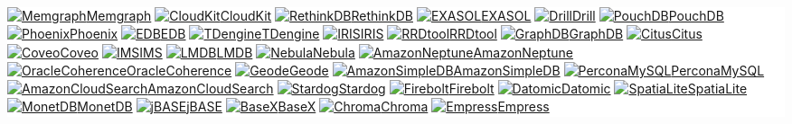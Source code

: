 <a style="display:inline-block;" href="https://memgraph.com/"><img alt="Memgraph" src="https://gitee.com/anyline/service/raw/master/db/memgraph.webp" width="100"/>Memgraph</a>
<a style="display:inline-block;" href="https://developer.apple.com/icloud/cloudkit/"><img alt="CloudKit" src="https://gitee.com/anyline/service/raw/master/db/appledev.svg" width="100"/>CloudKit</a>
<a style="display:inline-block;" href="https://rethinkdb.com/"><img alt="RethinkDB" src="https://gitee.com/anyline/service/raw/master/db/rethinkdb.png" width="100"/>RethinkDB</a>
<a style="display:inline-block;" href="https://www.exasol.com/"><img alt="EXASOL" src="https://gitee.com/anyline/service/raw/master/db/exasol.png" width="100"/>EXASOL</a>
<a style="display:inline-block;" href="https://drill.apache.org/"><img alt="Drill" src="https://gitee.com/anyline/service/raw/master/db/drill.png" width="100"/>Drill</a>
<a style="display:inline-block;" href="https://pouchdb.com/"><img alt="PouchDB" src="https://gitee.com/anyline/service/raw/master/db/pouchdb.svg" width="100"/>PouchDB</a>
<a style="display:inline-block;" href="https://phoenix.apache.org/"><img alt="Phoenix" src="https://gitee.com/anyline/service/raw/master/db/phoenix.ico" width="100"/>Phoenix</a>
<a style="display:inline-block;" href="https://www.enterprisedb.com/"><img alt="EDB" src="https://gitee.com/anyline/service/raw/master/db/edb.svg" width="100"/>EDB</a>
<a style="display:inline-block;" href="/anyline/anyline-simple/tree/master/anyline-simple-data-jdbc-dialect/anyline-simple-data-jdbc-tdengine"><img alt="TDengine" src="https://gitee.com/anyline/service/raw/master/db/tdengine.png" width="100"/>TDengine</a>
<a style="display:inline-block;" href="https://www.intersystems.com/products/intersystems-iris/"><img alt="IRIS" src="https://gitee.com/anyline/service/raw/master/db/intersystems.svg" width="100"/>IRIS</a>
<a style="display:inline-block;" href="https://oss.oetiker.ch/rrdtool/"><img alt="RRDtool" src="https://gitee.com/anyline/service/raw/master/db/rrdtool.png" width="100"/>RRDtool</a>
<a style="display:inline-block;" href="https://www.ontotext.com/"><img alt="GraphDB" src="https://gitee.com/anyline/service/raw/master/db/graphdb.png" width="100"/>GraphDB</a>
<a style="display:inline-block;" href="https://www.citusdata.com/"><img alt="Citus" src="https://gitee.com/anyline/service/raw/master/db/cutisdata.svg" width="100"/>Citus</a>
<a style="display:inline-block;" href="https://www.coveo.com"><img alt="Coveo" src="https://gitee.com/anyline/service/raw/master/db/coveo.svg" width="100"/>Coveo</a>
<a style="display:inline-block;" href="https://www.ibm.com/products/ims"><img alt="IMS" src="https://gitee.com/anyline/service/raw/master/db/ibm.svg" width="100"/>IMS</a>
<a style="display:inline-block;" href="https://www.symas.com/symas-embedded-database-lmdb"><img alt="LMDB" src="https://gitee.com/anyline/service/raw/master/db/symas.webp" width="100"/>LMDB</a>
<a style="display:inline-block;" href="https://github.com/vesoft-inc/nebula"><img alt="Nebula" src="https://gitee.com/anyline/service/raw/master/db/nebula.ico" width="100"/>Nebula</a>
<a style="display:inline-block;" href="https://aws.amazon.com/neptune/"><img alt="AmazonNeptune" src="https://gitee.com/anyline/service/raw/master/db/amazon.webp" width="100"/>AmazonNeptune</a>
<a style="display:inline-block;" href="https://www.oracle.com/java/coherence/"><img alt="OracleCoherence" src="https://gitee.com/anyline/service/raw/master/db/oracle.avif" width="100"/>OracleCoherence</a>
<a style="display:inline-block;" href="https://geode.apache.org/"><img alt="Geode" src="https://gitee.com/anyline/service/raw/master/db/geode.png" width="100"/>Geode</a>
<a style="display:inline-block;" href="https://aws.amazon.com/simpledb/"><img alt="AmazonSimpleDB" src="https://gitee.com/anyline/service/raw/master/db/amazon.webp" width="100"/>AmazonSimpleDB</a>
<a style="display:inline-block;" href="https://www.percona.com/software/mysql-database/percona-server"><img alt="PerconaMySQL" src="https://gitee.com/anyline/service/raw/master/db/percona.svg" width="100"/>PerconaMySQL</a>
<a style="display:inline-block;" href="https://aws.amazon.com/cloudsearch/"><img alt="AmazonCloudSearch" src="https://gitee.com/anyline/service/raw/master/db/amazon.webp" width="100"/>AmazonCloudSearch</a>
<a style="display:inline-block;" href="https://www.stardog.com/"><img alt="Stardog" src="https://gitee.com/anyline/service/raw/master/db/stardog.webp" width="100"/>Stardog</a>
<a style="display:inline-block;" href="https://www.firebolt.io/"><img alt="Firebolt" src="https://gitee.com/anyline/service/raw/master/db/firebolt.svg" width="100"/>Firebolt</a>
<a style="display:inline-block;" href="https://www.datomic.com/"><img alt="Datomic" src="https://gitee.com/anyline/service/raw/master/db/datomic.png" width="100"/>Datomic</a>
<a style="display:inline-block;" href="https://www.gaia-gis.it/fossil/libspatialite/index"><img alt="SpatiaLite" src="https://gitee.com/anyline/service/raw/master/db/spatialite.png" width="100"/>SpatiaLite</a>
<a style="display:inline-block;" href="https://www.monetdb.org/"><img alt="MonetDB" src="https://gitee.com/anyline/service/raw/master/db/monetdb.png" width="100"/>MonetDB</a>
<a style="display:inline-block;" href="https://www.rocketsoftware.com/products/rocket-multivalue-application-development-platform/rocket-jbase"><img alt="jBASE" src="https://gitee.com/anyline/service/raw/master/db/rocket.svg" width="100"/>jBASE</a>
<a style="display:inline-block;" href="https://basex.org/"><img alt="BaseX" src="https://gitee.com/anyline/service/raw/master/db/basex.png" width="100"/>BaseX</a>
<a style="display:inline-block;" href="https://www.trychroma.com/"><img alt="Chroma" src="https://gitee.com/anyline/service/raw/master/db/chroma.png" width="100"/>Chroma</a>
<a style="display:inline-block;" href="http://www.empress.com/"><img alt="Empress" src="https://gitee.com/anyline/service/raw/master/db/empress.gif" width="100"/>Empress</a>